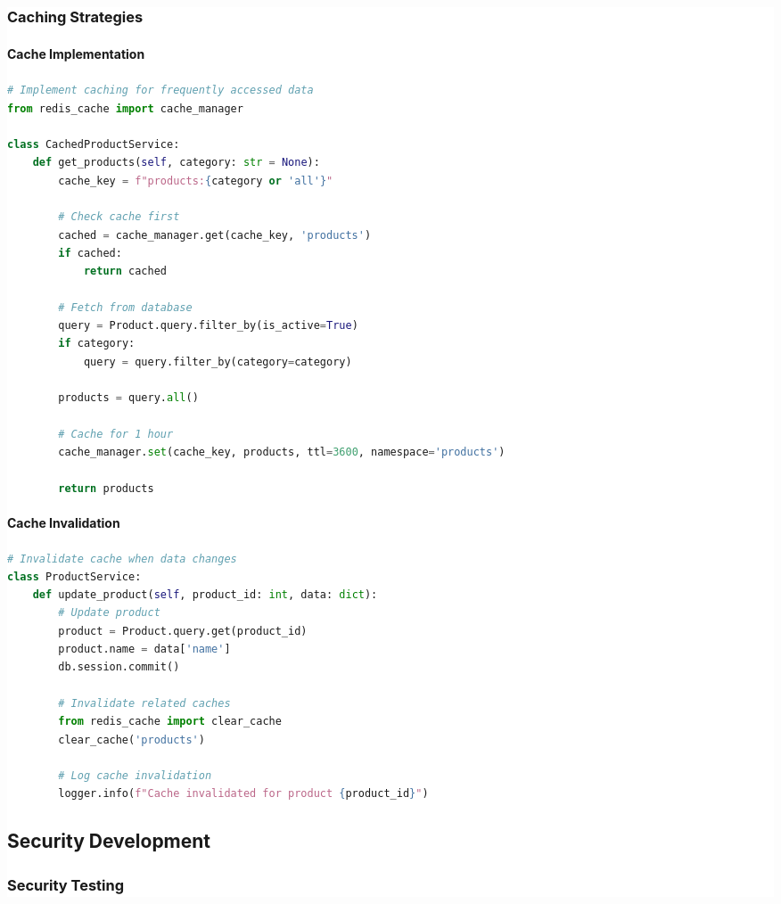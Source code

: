 ### Caching Strategies

#### Cache Implementation
```python
# Implement caching for frequently accessed data
from redis_cache import cache_manager

class CachedProductService:
    def get_products(self, category: str = None):
        cache_key = f"products:{category or 'all'}"

        # Check cache first
        cached = cache_manager.get(cache_key, 'products')
        if cached:
            return cached

        # Fetch from database
        query = Product.query.filter_by(is_active=True)
        if category:
            query = query.filter_by(category=category)

        products = query.all()

        # Cache for 1 hour
        cache_manager.set(cache_key, products, ttl=3600, namespace='products')

        return products
```

#### Cache Invalidation
```python
# Invalidate cache when data changes
class ProductService:
    def update_product(self, product_id: int, data: dict):
        # Update product
        product = Product.query.get(product_id)
        product.name = data['name']
        db.session.commit()

        # Invalidate related caches
        from redis_cache import clear_cache
        clear_cache('products')

        # Log cache invalidation
        logger.info(f"Cache invalidated for product {product_id}")
```

## Security Development

### Security Testing
